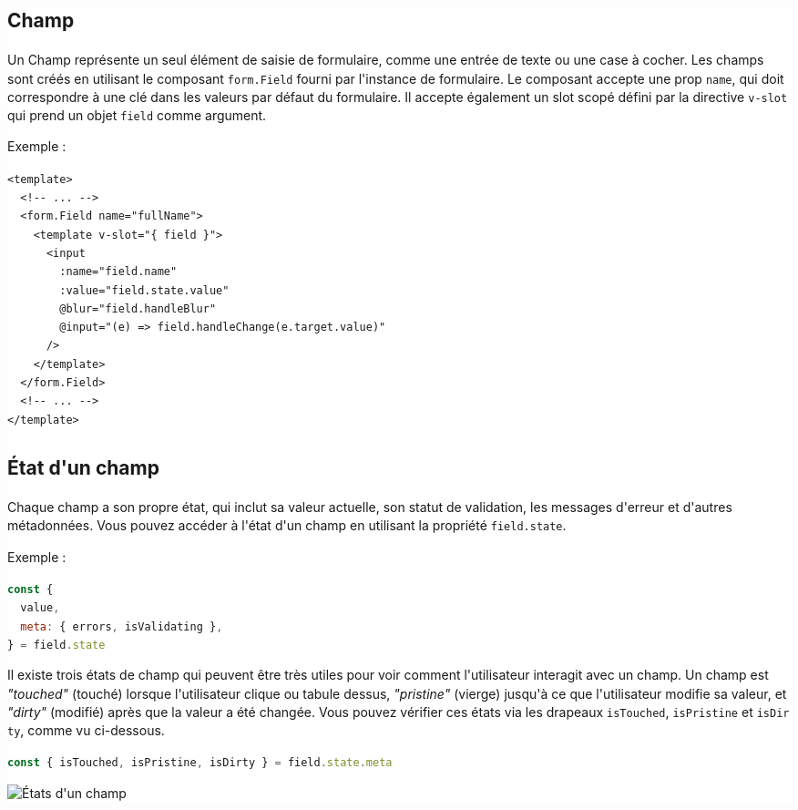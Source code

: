 ## Champ

Un Champ représente un seul élément de saisie de formulaire, comme une entrée de texte ou une case à cocher. Les champs sont créés en utilisant le composant `form.Field` fourni par l'instance de formulaire. Le composant accepte une prop `name`, qui doit correspondre à une clé dans les valeurs par défaut du formulaire. Il accepte également un slot scopé défini par la directive `v-slot` qui prend un objet `field` comme argument.

Exemple :

```vue
<template>
  <!-- ... -->
  <form.Field name="fullName">
    <template v-slot="{ field }">
      <input
        :name="field.name"
        :value="field.state.value"
        @blur="field.handleBlur"
        @input="(e) => field.handleChange(e.target.value)"
      />
    </template>
  </form.Field>
  <!-- ... -->
</template>
```

## État d'un champ

Chaque champ a son propre état, qui inclut sa valeur actuelle, son statut de validation, les messages d'erreur et d'autres métadonnées. Vous pouvez accéder à l'état d'un champ en utilisant la propriété `field.state`.

Exemple :

```js
const {
  value,
  meta: { errors, isValidating },
} = field.state
```

Il existe trois états de champ qui peuvent être très utiles pour voir comment l'utilisateur interagit avec un champ. Un champ est _"touched"_ (touché) lorsque l'utilisateur clique ou tabule dessus, _"pristine"_ (vierge) jusqu'à ce que l'utilisateur modifie sa valeur, et _"dirty"_ (modifié) après que la valeur a été changée. Vous pouvez vérifier ces états via les drapeaux `isTouched`, `isPristine` et `isDirty`, comme vu ci-dessous.

```js
const { isTouched, isPristine, isDirty } = field.state.meta
```

![États d'un champ](https://raw.githubusercontent.com/TanStack/form/main/docs/assets/field-states.png)

